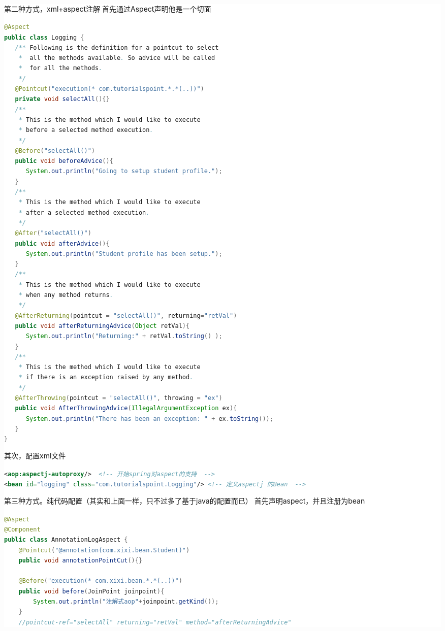 第二种方式，xml+aspect注解
首先通过Aspect声明他是一个切面
```java
@Aspect
public class Logging {
   /** Following is the definition for a pointcut to select
    *  all the methods available. So advice will be called
    *  for all the methods.
    */
   @Pointcut("execution(* com.tutorialspoint.*.*(..))")
   private void selectAll(){}
   /** 
    * This is the method which I would like to execute
    * before a selected method execution.
    */
   @Before("selectAll()")
   public void beforeAdvice(){
      System.out.println("Going to setup student profile.");
   }
   /** 
    * This is the method which I would like to execute
    * after a selected method execution.
    */
   @After("selectAll()")
   public void afterAdvice(){
      System.out.println("Student profile has been setup.");
   }
   /** 
    * This is the method which I would like to execute
    * when any method returns.
    */
   @AfterReturning(pointcut = "selectAll()", returning="retVal")
   public void afterReturningAdvice(Object retVal){
      System.out.println("Returning:" + retVal.toString() );
   }
   /**
    * This is the method which I would like to execute
    * if there is an exception raised by any method.
    */
   @AfterThrowing(pointcut = "selectAll()", throwing = "ex")
   public void AfterThrowingAdvice(IllegalArgumentException ex){
      System.out.println("There has been an exception: " + ex.toString());   
   }  
}
```
其次，配置xml文件
```xml
<aop:aspectj-autoproxy/>  <!-- 开始spring对aspect的支持  -->
<bean id="logging" class="com.tutorialspoint.Logging"/> <!-- 定义aspectj 的Bean  -->
```

第三种方式。纯代码配置（其实和上面一样，只不过多了基于java的配置而已）
首先声明aspect，并且注册为bean
```java
@Aspect
@Component
public class AnnotationLogAspect {
	@Pointcut("@annotation(com.xixi.bean.Student)")
	public void annotationPointCut(){}
	
	@Before("execution(* com.xixi.bean.*.*(..))")
	public void before(JoinPoint joinpoint){
		System.out.println("注解式aop"+joinpoint.getKind());
	}
	//pointcut-ref="selectAll" returning="retVal" method="afterReturningAdvice" 
```
